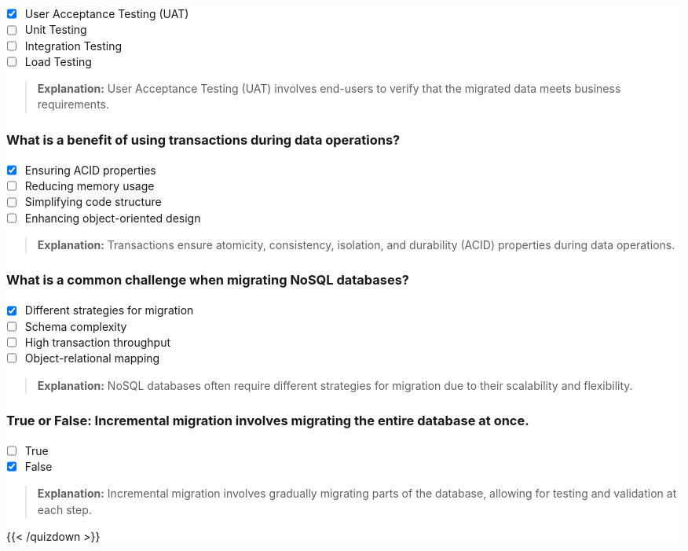 - [x] User Acceptance Testing (UAT)
- [ ] Unit Testing
- [ ] Integration Testing
- [ ] Load Testing

> **Explanation:** User Acceptance Testing (UAT) involves end-users to verify that the migrated data meets business requirements.

### What is a benefit of using transactions during data operations?

- [x] Ensuring ACID properties
- [ ] Reducing memory usage
- [ ] Simplifying code structure
- [ ] Enhancing object-oriented design

> **Explanation:** Transactions ensure atomicity, consistency, isolation, and durability (ACID) properties during data operations.

### What is a common challenge when migrating NoSQL databases?

- [x] Different strategies for migration
- [ ] Schema complexity
- [ ] High transaction throughput
- [ ] Object-relational mapping

> **Explanation:** NoSQL databases often require different strategies for migration due to their scalability and flexibility.

### True or False: Incremental migration involves migrating the entire database at once.

- [ ] True
- [x] False

> **Explanation:** Incremental migration involves gradually migrating parts of the database, allowing for testing and validation at each step.

{{< /quizdown >}}
